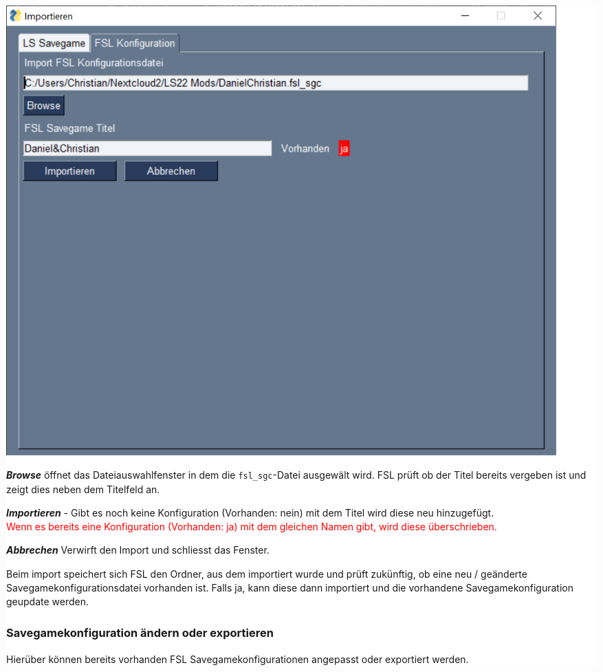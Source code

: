 <img src="../images/import_sgc_german.png" width="800"/>  

***Browse*** öffnet das Dateiauswahlfenster in dem die ``fsl_sgc``-Datei ausgewält wird. FSL prüft ob der Titel bereits vergeben ist und zeigt dies neben dem Titelfeld an.  

***Importieren*** - Gibt es noch keine Konfiguration (Vorhanden: nein) mit dem Titel wird diese neu hinzugefügt.  
<span style="color:red">Wenn es bereits eine Konfiguration (Vorhanden: ja) mit dem gleichen Namen gibt, wird diese überschrieben.</span>

***Abbrechen*** Verwirft den Import und schliesst das Fenster.  
<div style="page-break-after: always;"></div>

Beim import speichert sich FSL den Ordner, aus dem importiert wurde und prüft zukünftig, ob eine neu / geänderte Savegamekonfigurationsdatei vorhanden ist. Falls ja, kann diese dann importiert und die vorhandene Savegamekonfiguration geupdate werden.

### Savegamekonfiguration ändern oder exportieren
Hierüber können bereits vorhanden FSL Savegamekonfigurationen angepasst oder exportiert werden.  
